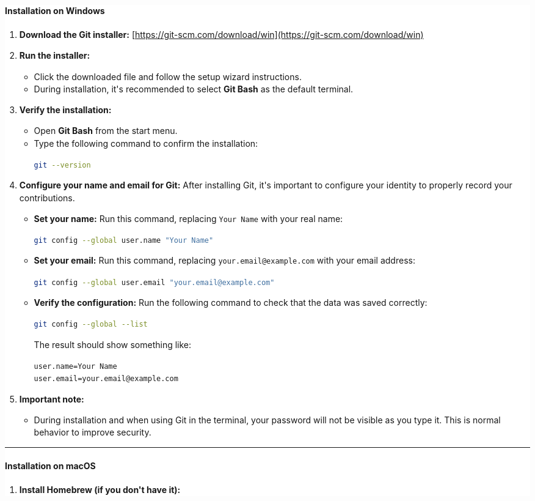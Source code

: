 #### **Installation on Windows**

1. **Download the Git installer:**
   [https://git-scm.com/download/win](https://git-scm.com/download/win)

2. **Run the installer:**

   - Click the downloaded file and follow the setup wizard instructions.
   - During installation, it's recommended to select **Git Bash** as the default terminal.

3. **Verify the installation:**

   - Open **Git Bash** from the start menu.
   - Type the following command to confirm the installation:
     ```bash
     git --version
     ```

4. **Configure your name and email for Git:**
   After installing Git, it's important to configure your identity to properly record your contributions.

   - **Set your name:**
     Run this command, replacing `Your Name` with your real name:

     ```bash
     git config --global user.name "Your Name"
     ```

   - **Set your email:**
     Run this command, replacing `your.email@example.com` with your email address:

     ```bash
     git config --global user.email "your.email@example.com"
     ```

   - **Verify the configuration:**
     Run the following command to check that the data was saved correctly:
     ```bash
     git config --global --list
     ```
     The result should show something like:
     ```
     user.name=Your Name
     user.email=your.email@example.com
     ```

5. **Important note:**
   - During installation and when using Git in the terminal, your password will not be visible as you type it. This is normal behavior to improve security.

---

#### **Installation on macOS**

1. **Install Homebrew (if you don't have it):**
